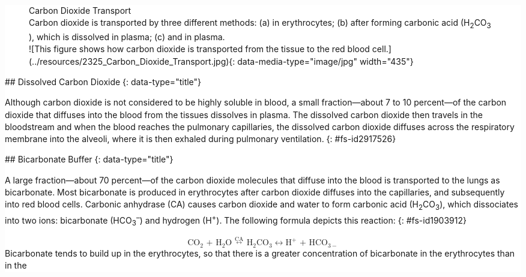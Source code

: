<figure id="fig-ch23_05_04">
<div data-type="title">
Carbon Dioxide Transport
</div>
<figcaption>
Carbon dioxide is transported by three different methods: (a) in
erythrocytes; (b) after forming carbonic acid
(H<sub>2</sub>CO<sub>3</sub> ), which is dissolved in plasma; (c) and in
plasma.
</figcaption>
<span markdown="1" data-type="media" id="fs-id1882371" data-alt="This figure shows
how carbon dioxide is transported from the tissue to the red blood
cell."> ![This figure shows how carbon dioxide is transported from the
tissue to the red blood
cell.](../resources/2325_Carbon_Dioxide_Transport.jpg){:
data-media-type="image/jpg" width="435"} </span>
</figure>
<section data-depth="2" id="fs-id2240689" markdown="1">
## Dissolved Carbon Dioxide
{: data-type="title"}

Although carbon dioxide is not considered to be highly soluble in blood,
a small fraction—about 7 to 10 percent—of the carbon dioxide that
diffuses into the blood from the tissues dissolves in plasma. The
dissolved carbon dioxide then travels in the bloodstream and when the
blood reaches the pulmonary capillaries, the dissolved carbon dioxide
diffuses across the respiratory membrane into the alveoli, where it is
then exhaled during pulmonary ventilation.
{: #fs-id2917526}

</section>
<section data-depth="2" id="fs-id2639476" markdown="1">
## Bicarbonate Buffer
{: data-type="title"}

A large fraction—about 70 percent—of the carbon dioxide molecules that
diffuse into the blood is transported to the lungs as bicarbonate. Most
bicarbonate is produced in erythrocytes after carbon dioxide diffuses
into the capillaries, and subsequently into red blood cells. <span
data-type="term">Carbonic anhydrase (CA)</span> causes carbon dioxide
and water to form carbonic acid (H<sub>2</sub>CO<sub>3</sub>), which
dissociates into two ions: bicarbonate (HCO<sub>3</sub><sup>–</sup>) and
hydrogen (H<sup>+</sup>). The following formula depicts this reaction:
{: #fs-id1903912}

<div data-type="equation" id="eip-676">
<math xmlns="http://www.w3.org/1998/Math/MathML" display="block"> <semantics> <mrow> <msub> <mrow> <mtext>CO</mtext> </mrow> <mtext>2</mtext> </msub> <msub> <mrow> <mtext> + H</mtext> </mrow> <mtext>2</mtext> </msub> <msup> <mrow> <mtext>O </mtext> </mrow> <mrow> <munder accentunder="true"> <mrow> <mtext>CA</mtext> </mrow> <mo stretchy="false">↔</mo> </munder> </mrow> </msup> <msub> <mrow> <mtext> H</mtext> </mrow> <mtext>2</mtext> </msub> <msub> <mrow> <mtext>CO</mtext> </mrow> <mtext>3</mtext> </msub> <mo stretchy="false">↔</mo><msup> <mtext>H</mtext> <mtext>+</mtext> </msup> <msub> <mrow> <mtext> + HCO</mtext> </mrow> <mrow> <mn>3</mn><mo>−</mo> </mrow> </msub> </mrow> <annotation encoding="MathType-MTEF">MathType@MTEF@5@5@+=feaagyart1ev2aaatCvAUfeBSjuyZL2yd9gzLbvyNv2CaerbuLwBLnhiov2DGi1BTfMBaeXatLxBI9gBaerbd9wDYLwzYbItLDharqqtubsr4rNCHbGeaGqiVu0Je9sqqrpepC0xbbL8F4rqqrFfpeea0xe9Lq=Jc9vqaqpepm0xbba9pwe9Q8fs0=yqaqpepae9pg0FirpepeKkFr0xfr=xfr=xb9adbaqaaeGaciGaaiaabeqaamaabaabaaGcbaGaae4qaiaab+eadaWgaaWcbaGaaeOmaaqabaGccaqGGaGaae4kaiaabccacaqGibWaaSbaaSqaaiaabkdaaeqaaOGaae4taiaabccajaaOdaahaaqcbaCabKazbakabaqcba6aa8XbaKazbakabaGaae4qaiaabgeaaiaawgoiaaaakiaabccacaqGibWaaSbaaSqaaiaabkdaaeqaaOGaae4qaiaab+eadaWgaaWcbaGaae4maaqabaGccqGHugYQcaqGibWaaWbaaSqabeaacaqGRaaaaOGaaeiiaiaabUcacaqGGaGaaeisaiaaboeacaqGpbWaaSbaaSqaaiaaiodacqGHsislaeqaaaaa@53ED@</annotation> </semantics> </math>
</div>
Bicarbonate tends to build up in the erythrocytes, so that there is a
greater concentration of bicarbonate in the erythrocytes than in the